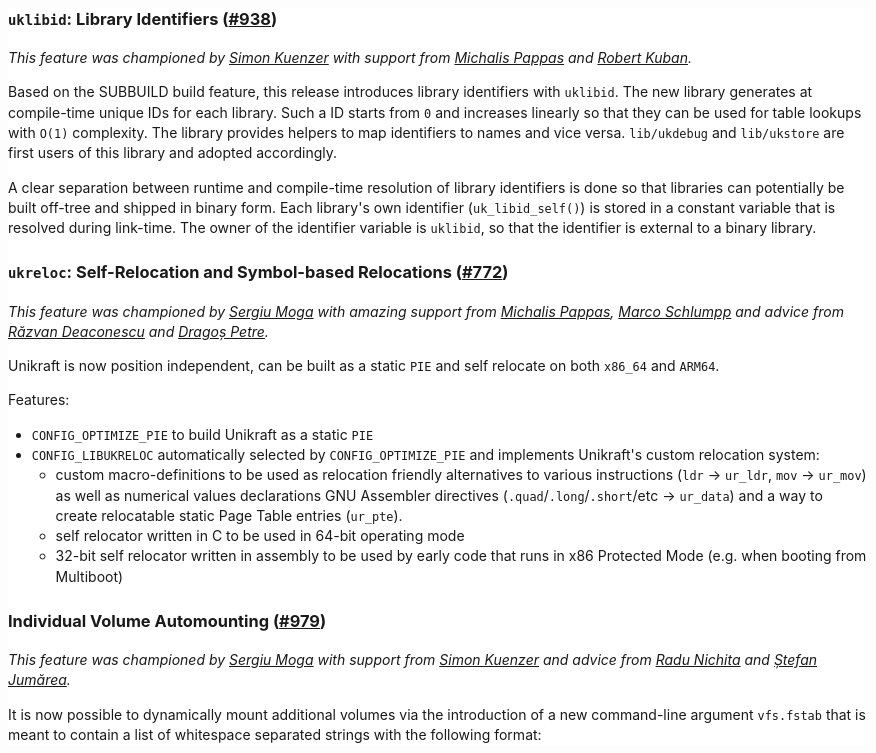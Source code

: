### `uklibid`: Library Identifiers ([#938](https://github.com/unikraft/unikraft/pull/938))

_This feature was championed by [Simon Kuenzer](https://github.com/skuenzer) with support from [Michalis Pappas](https://github.com/michpappas) and [Robert Kuban](https://github.com/kubanrob)._

Based on the SUBBUILD build feature, this release introduces library identifiers with `uklibid`.
The new library generates at compile-time unique IDs for each library.
Such a ID starts from `0` and increases linearly so that they can be used for table lookups with `O(1)` complexity.
The library provides helpers to map identifiers to names and vice versa.
`lib/ukdebug` and `lib/ukstore` are first users of this library and adopted accordingly.

A clear separation between runtime and compile-time resolution of library identifiers is done so that libraries can potentially be built off-tree and shipped in binary form.
Each library's own identifier (`uk_libid_self()`) is stored in a constant variable that is resolved during link-time.
The owner of the identifier variable is `uklibid`, so that the identifier is external to a binary library.

### `ukreloc`: Self-Relocation and Symbol-based Relocations ([#772](https://github.com/unikraft/unikraft/pull/772))

_This feature was championed by [Sergiu Moga](https://github.com/mogasergiu) with amazing support from [Michalis Pappas](https://github.com/michpappas), [Marco Schlumpp](https://github.com/mschlumpp) and advice from [Răzvan Deaconescu](https://github.com/razvand) and [Dragoș Petre](https://github.com/dragosp27)._

Unikraft is now position independent, can be built as a static `PIE` and self relocate on both `x86_64` and `ARM64`.

Features:

- `CONFIG_OPTIMIZE_PIE` to build Unikraft as a static `PIE`
- `CONFIG_LIBUKRELOC` automatically selected by `CONFIG_OPTIMIZE_PIE` and implements Unikraft's custom relocation system:
  - custom macro-definitions to be used as relocation friendly alternatives to various instructions (`ldr` -> `ur_ldr`, `mov` -> `ur_mov`) as well as numerical values declarations GNU Assembler directives (`.quad`/`.long`/`.short`/etc -> `ur_data`) and a way to create relocatable static Page Table entries (`ur_pte`).
  - self relocator written in C to be used in 64-bit operating mode
  - 32-bit self relocator written in assembly to be used by early code that runs in x86 Protected Mode (e.g. when booting from Multiboot)

### Individual Volume Automounting ([#979](https://github.com/unikraft/unikraft/pull/979))

_This feature was championed by [Sergiu Moga](https://github.com/mogasergiu) with support from [Simon Kuenzer](https://github.com/skuenzer) and advice from [Radu Nichita](https://github.com/RaduNichita) and [Ștefan Jumărea](https://github.com/StefanJum)._

It is now possible to dynamically mount additional volumes via the introduction of a new command-line argument `vfs.fstab` that is meant to contain a list of whitespace separated strings with the following format:
